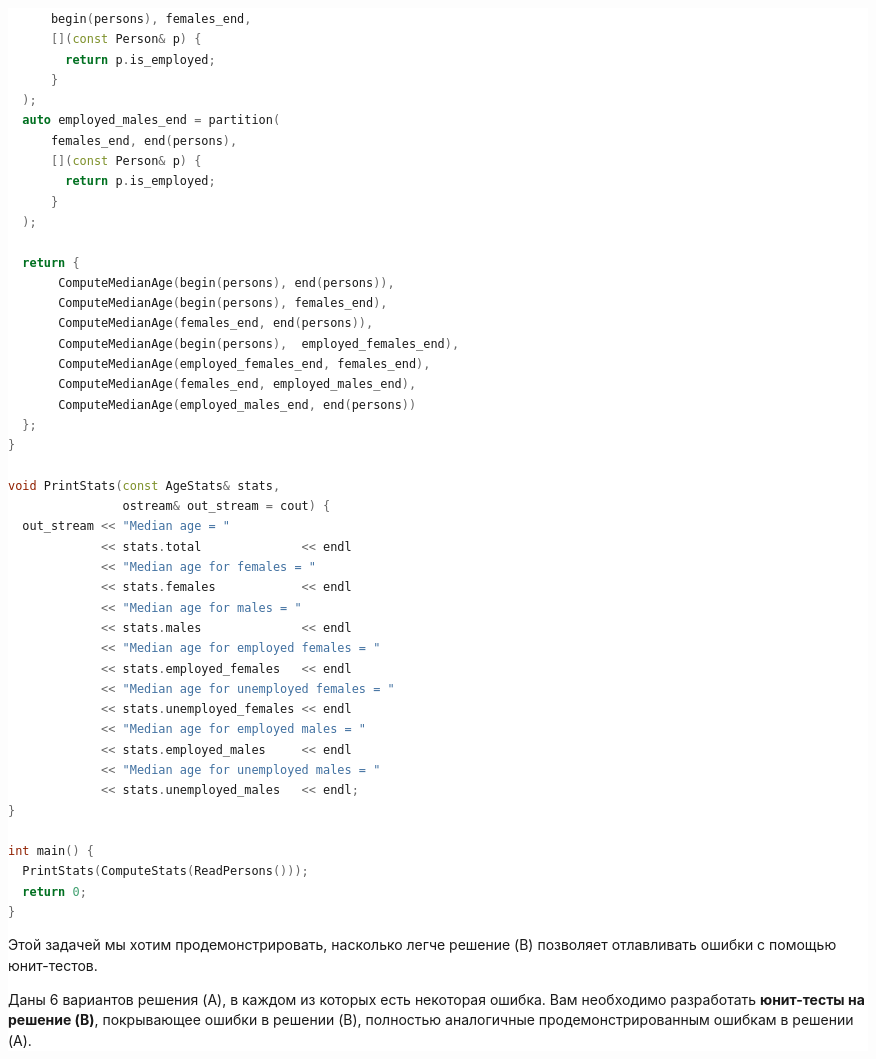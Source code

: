 ```cpp
      begin(persons), females_end,
      [](const Person& p) {
        return p.is_employed;
      }
  );
  auto employed_males_end = partition(
      females_end, end(persons),
      [](const Person& p) {
        return p.is_employed;
      }
  );

  return {
       ComputeMedianAge(begin(persons), end(persons)),
       ComputeMedianAge(begin(persons), females_end),
       ComputeMedianAge(females_end, end(persons)),
       ComputeMedianAge(begin(persons),  employed_females_end),
       ComputeMedianAge(employed_females_end, females_end),
       ComputeMedianAge(females_end, employed_males_end),
       ComputeMedianAge(employed_males_end, end(persons))
  };
}

void PrintStats(const AgeStats& stats,
                ostream& out_stream = cout) {
  out_stream << "Median age = "
             << stats.total              << endl
             << "Median age for females = "
             << stats.females            << endl
             << "Median age for males = "
             << stats.males              << endl
             << "Median age for employed females = "
             << stats.employed_females   << endl
             << "Median age for unemployed females = "
             << stats.unemployed_females << endl
             << "Median age for employed males = "
             << stats.employed_males     << endl
             << "Median age for unemployed males = "
             << stats.unemployed_males   << endl;
}

int main() {
  PrintStats(ComputeStats(ReadPersons()));
  return 0;
}
```
Этой задачей мы хотим продемонстрировать, насколько легче решение (B) позволяет отлавливать ошибки с помощью юнит-тестов.

Даны 6 вариантов решения (A), в каждом из которых есть некоторая ошибка. Вам необходимо разработать **юнит-тесты на решение (B)**, покрывающее ошибки в решении (B), полностью аналогичные продемонстрированным ошибкам в решении (A).

